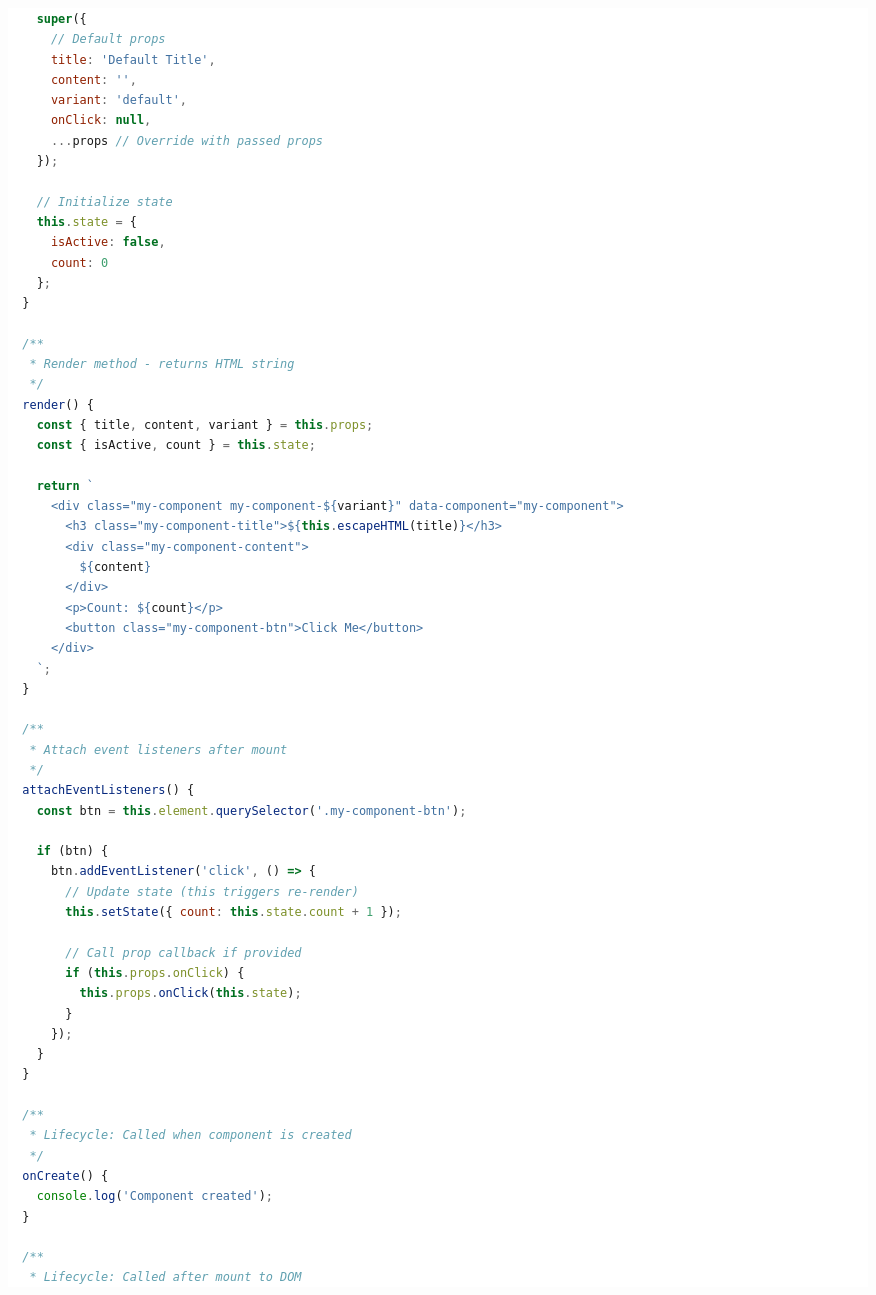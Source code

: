 ```javascript
    super({
      // Default props
      title: 'Default Title',
      content: '',
      variant: 'default',
      onClick: null,
      ...props // Override with passed props
    });

    // Initialize state
    this.state = {
      isActive: false,
      count: 0
    };
  }

  /**
   * Render method - returns HTML string
   */
  render() {
    const { title, content, variant } = this.props;
    const { isActive, count } = this.state;

    return `
      <div class="my-component my-component-${variant}" data-component="my-component">
        <h3 class="my-component-title">${this.escapeHTML(title)}</h3>
        <div class="my-component-content">
          ${content}
        </div>
        <p>Count: ${count}</p>
        <button class="my-component-btn">Click Me</button>
      </div>
    `;
  }

  /**
   * Attach event listeners after mount
   */
  attachEventListeners() {
    const btn = this.element.querySelector('.my-component-btn');

    if (btn) {
      btn.addEventListener('click', () => {
        // Update state (this triggers re-render)
        this.setState({ count: this.state.count + 1 });

        // Call prop callback if provided
        if (this.props.onClick) {
          this.props.onClick(this.state);
        }
      });
    }
  }

  /**
   * Lifecycle: Called when component is created
   */
  onCreate() {
    console.log('Component created');
  }

  /**
   * Lifecycle: Called after mount to DOM
```